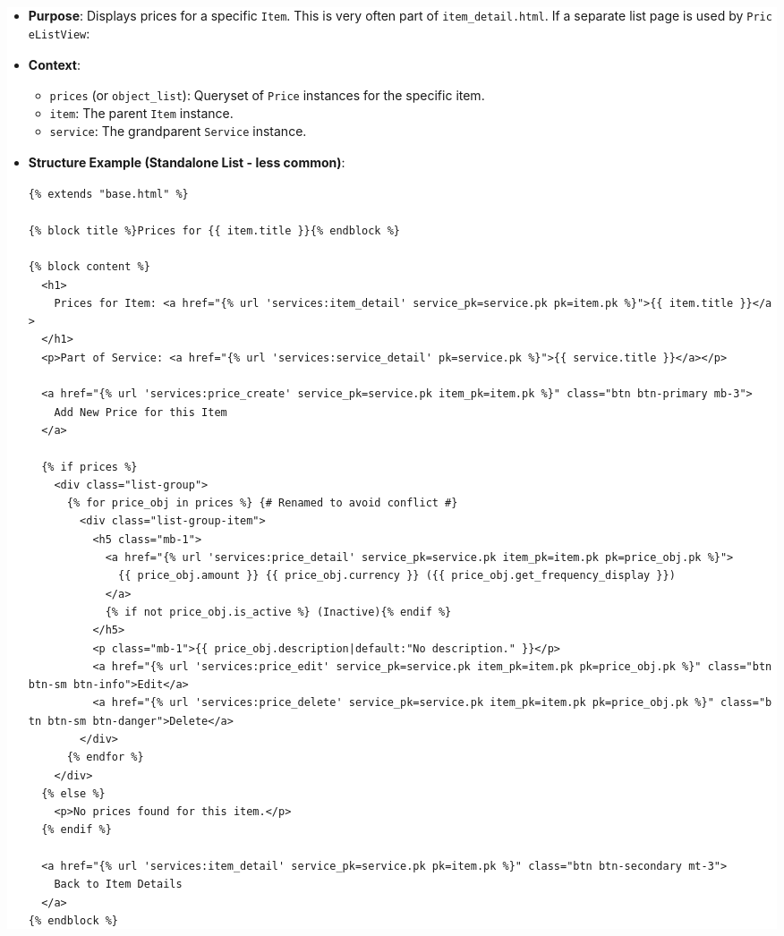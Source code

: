 *   **Purpose**: Displays prices for a specific `Item`. This is very often part of `item_detail.html`. If a separate list page is used by `PriceListView`:
*   **Context**:
    *   `prices` (or `object_list`): Queryset of `Price` instances for the specific item.
    *   `item`: The parent `Item` instance.
    *   `service`: The grandparent `Service` instance.
*   **Structure Example (Standalone List - less common)**:

    ```html+django
    {% extends "base.html" %}

    {% block title %}Prices for {{ item.title }}{% endblock %}

    {% block content %}
      <h1>
        Prices for Item: <a href="{% url 'services:item_detail' service_pk=service.pk pk=item.pk %}">{{ item.title }}</a>
      </h1>
      <p>Part of Service: <a href="{% url 'services:service_detail' pk=service.pk %}">{{ service.title }}</a></p>

      <a href="{% url 'services:price_create' service_pk=service.pk item_pk=item.pk %}" class="btn btn-primary mb-3">
        Add New Price for this Item
      </a>

      {% if prices %}
        <div class="list-group">
          {% for price_obj in prices %} {# Renamed to avoid conflict #}
            <div class="list-group-item">
              <h5 class="mb-1">
                <a href="{% url 'services:price_detail' service_pk=service.pk item_pk=item.pk pk=price_obj.pk %}">
                  {{ price_obj.amount }} {{ price_obj.currency }} ({{ price_obj.get_frequency_display }})
                </a>
                {% if not price_obj.is_active %} (Inactive){% endif %}
              </h5>
              <p class="mb-1">{{ price_obj.description|default:"No description." }}</p>
              <a href="{% url 'services:price_edit' service_pk=service.pk item_pk=item.pk pk=price_obj.pk %}" class="btn btn-sm btn-info">Edit</a>
              <a href="{% url 'services:price_delete' service_pk=service.pk item_pk=item.pk pk=price_obj.pk %}" class="btn btn-sm btn-danger">Delete</a>
            </div>
          {% endfor %}
        </div>
      {% else %}
        <p>No prices found for this item.</p>
      {% endif %}

      <a href="{% url 'services:item_detail' service_pk=service.pk pk=item.pk %}" class="btn btn-secondary mt-3">
        Back to Item Details
      </a>
    {% endblock %}
    ```
